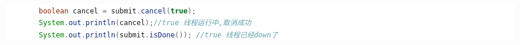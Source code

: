 ```java
        boolean cancel = submit.cancel(true);
        System.out.println(cancel);//true 线程运行中,取消成功
        System.out.println(submit.isDone()); //true 线程已经down了
